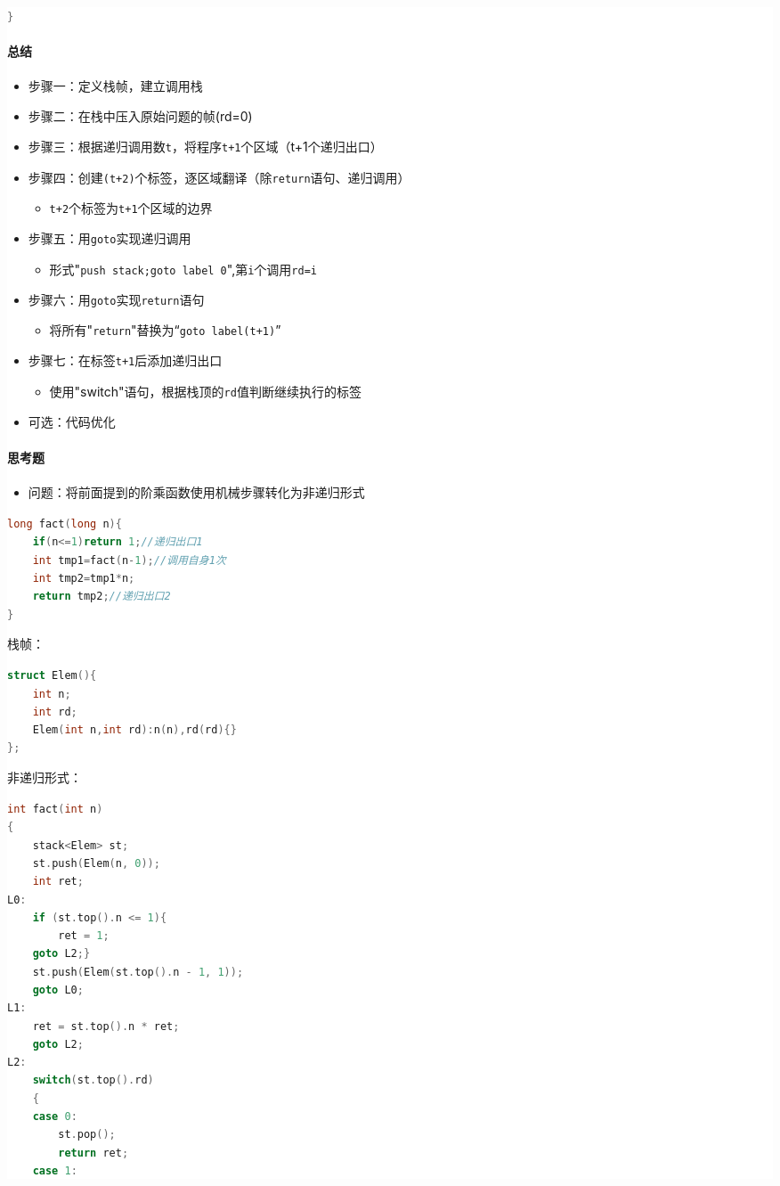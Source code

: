 ```cpp
}
```

#### 总结

- 步骤一：定义栈帧，建立调用栈
- 步骤二：在栈中压入原始问题的帧(rd=0)
- 步骤三：根据递归调用数`t`，将程序`t+1`个区域（t+1个递归出口）
- 步骤四：创建`(t+2)`个标签，逐区域翻译（除`return`语句、递归调用）
  - `t+2`个标签为`t+1`个区域的边界

- 步骤五：用`goto`实现递归调用
  - 形式"`push stack;goto label 0`",第`i`个调用`rd=i`
- 步骤六：用`goto`实现`return`语句
  - 将所有"`return`"替换为“`goto label(t+1)`”
- 步骤七：在标签`t+1`后添加递归出口
  - 使用"switch"语句，根据栈顶的`rd`值判断继续执行的标签

- 可选：代码优化

#### 思考题

- 问题：将前面提到的阶乘函数使用机械步骤转化为非递归形式

```cpp
long fact(long n){
    if(n<=1)return 1;//递归出口1
    int tmp1=fact(n-1);//调用自身1次
    int tmp2=tmp1*n;
    return tmp2;//递归出口2
}
```



栈帧：

```cpp
struct Elem(){
    int n;
    int rd;
    Elem(int n,int rd):n(n),rd(rd){}
};
```

非递归形式：

```cpp
int fact(int n)
{
    stack<Elem> st;
    st.push(Elem(n, 0));
    int ret;
L0:
    if (st.top().n <= 1){
        ret = 1;
    goto L2;}
    st.push(Elem(st.top().n - 1, 1));
    goto L0;
L1:
    ret = st.top().n * ret;
    goto L2;
L2:
    switch(st.top().rd)
    {
    case 0:
        st.pop();
        return ret;
    case 1:
```